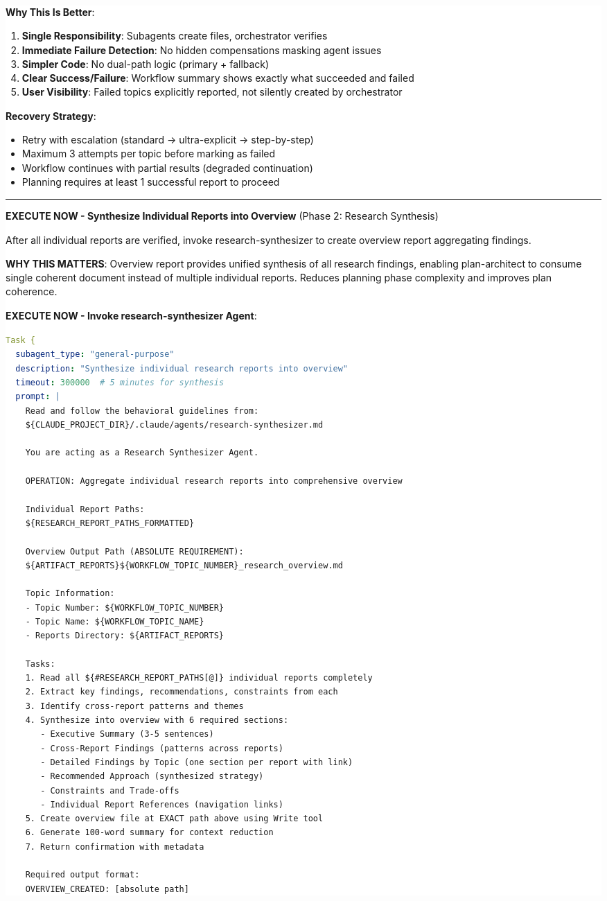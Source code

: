 **Why This Is Better**:
1. **Single Responsibility**: Subagents create files, orchestrator verifies
2. **Immediate Failure Detection**: No hidden compensations masking agent issues
3. **Simpler Code**: No dual-path logic (primary + fallback)
4. **Clear Success/Failure**: Workflow summary shows exactly what succeeded and failed
5. **User Visibility**: Failed topics explicitly reported, not silently created by orchestrator

**Recovery Strategy**:
- Retry with escalation (standard → ultra-explicit → step-by-step)
- Maximum 3 attempts per topic before marking as failed
- Workflow continues with partial results (degraded continuation)
- Planning requires at least 1 successful report to proceed

---

**EXECUTE NOW - Synthesize Individual Reports into Overview** (Phase 2: Research Synthesis)

After all individual reports are verified, invoke research-synthesizer to create overview report aggregating findings.

**WHY THIS MATTERS**: Overview report provides unified synthesis of all research findings, enabling plan-architect to consume single coherent document instead of multiple individual reports. Reduces planning phase complexity and improves plan coherence.

**EXECUTE NOW - Invoke research-synthesizer Agent**:

```yaml
Task {
  subagent_type: "general-purpose"
  description: "Synthesize individual research reports into overview"
  timeout: 300000  # 5 minutes for synthesis
  prompt: |
    Read and follow the behavioral guidelines from:
    ${CLAUDE_PROJECT_DIR}/.claude/agents/research-synthesizer.md

    You are acting as a Research Synthesizer Agent.

    OPERATION: Aggregate individual research reports into comprehensive overview

    Individual Report Paths:
    ${RESEARCH_REPORT_PATHS_FORMATTED}

    Overview Output Path (ABSOLUTE REQUIREMENT):
    ${ARTIFACT_REPORTS}${WORKFLOW_TOPIC_NUMBER}_research_overview.md

    Topic Information:
    - Topic Number: ${WORKFLOW_TOPIC_NUMBER}
    - Topic Name: ${WORKFLOW_TOPIC_NAME}
    - Reports Directory: ${ARTIFACT_REPORTS}

    Tasks:
    1. Read all ${#RESEARCH_REPORT_PATHS[@]} individual reports completely
    2. Extract key findings, recommendations, constraints from each
    3. Identify cross-report patterns and themes
    4. Synthesize into overview with 6 required sections:
       - Executive Summary (3-5 sentences)
       - Cross-Report Findings (patterns across reports)
       - Detailed Findings by Topic (one section per report with link)
       - Recommended Approach (synthesized strategy)
       - Constraints and Trade-offs
       - Individual Report References (navigation links)
    5. Create overview file at EXACT path above using Write tool
    6. Generate 100-word summary for context reduction
    7. Return confirmation with metadata

    Required output format:
    OVERVIEW_CREATED: [absolute path]
```